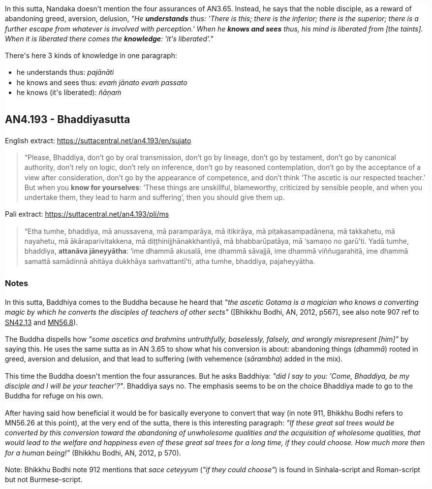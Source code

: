 In this sutta, Nandaka doesn't mention the four assurances of AN3.65. Instead, he says that the noble disciple, as a reward of abandoning greed, aversion, delusion, _"He **understands** thus: 'There is this; there is the inferior; there is the superior; there is a further escape from whatever is involved with perception.' When he **knows and sees** thus, his mind is liberated from [the taints]. When it is liberated there comes the **knowledge**: 'it's liberated'."_

There's here 3 kinds of knowledge in one paragraph:
- he understands thus: _pajānāti_
- he knows and sees thus:  _evaṁ jānato evaṁ passato_
- he knows (it's liberated): _ñāṇaṁ_


## AN4.193 - Bhaddiyasutta

English extract: https://suttacentral.net/an4.193/en/sujato

> “Please, Bhaddiya, don’t go by oral transmission, don’t go by lineage, don’t go by testament, don’t go by canonical authority, don’t rely on logic, don’t rely on inference, don’t go by reasoned contemplation, don’t go by the acceptance of a view after consideration, don’t go by the appearance of competence, and don’t think ‘The ascetic is our respected teacher.’ But when you **know for yourselves**: ‘These things are unskillful, blameworthy, criticized by sensible people, and when you undertake them, they lead to harm and suffering’, then you should give them up.

Pali extract: https://suttacentral.net/an4.193/pli/ms

> “Etha tumhe, bhaddiya, mā anussavena, mā paramparāya, mā itikirāya, mā piṭakasampadānena, mā takkahetu, mā nayahetu, mā ākāraparivitakkena, mā diṭṭhinijjhānakkhantiyā, mā bhabbarūpatāya, mā ‘samaṇo no garū’ti. Yadā tumhe, bhaddiya, **attanāva jāneyyātha**: ‘ime dhammā akusalā, ime dhammā sāvajjā, ime dhammā viññugarahitā, ime dhammā samattā samādinnā ahitāya dukkhāya saṁvattantī’ti, atha tumhe, bhaddiya, pajaheyyātha.

### Notes

In this sutta, Baddhiya comes to the Buddha because he heard that _"the ascetic Gotama is a magician who knows a converting magic by which he converts the disciples of teachers of other sects"_ ([Bhikkhu Bodhi, AN, 2012, p567], see also note 907 ref to [SN42.13](https://suttacentral.net/pi/sn42.13) and [MN56.8](https://suttacentral.net/pi/mn56)).

The Buddha dispells how _"some ascetics and brahmins untruthfully, baselessly, falsely, and wrongly misrepresent [him]"_ by saying this. He uses the same sutta as in AN 3.65 to show what his conversion is about: abandoning things (_dhammā_) rooted in greed, aversion and delusion, and that lead to suffering (with vehemence (_sārambha_) added in the mix).

This time the Buddha doesn't mention the four assurances. But he asks Baddhiya: _"did I say to you: 'Come, Bhaddiya, be my disciple and I will be your teacher'?"_. Bhaddiya says no. The emphasis seems to be on the choice Bhaddiya made to go to the Buddha for refuge on his own.

After having said how beneficial it would be for basically everyone to convert that way (in note 911, Bhikkhu Bodhi refers to MN56.26 at this point), at the very end of the sutta, there is this interesting paragraph: _"If these great sal trees would be converted by this conversion toward the abandoning of unwholesome qualities and the acquisition of wholesome qualities, that would lead to the welfare and happiness even of these great sal trees for a long time, if they could choose. How much more then for a human being!"_ (Bhikkhu Bodhi, AN, 2012, p 570).

Note: Bhikkhu Bodhi note 912 mentions that _sace ceteyyum_ (_"if they could choose"_) is found in Sinhala-script and Roman-script but not Burmese-script.
